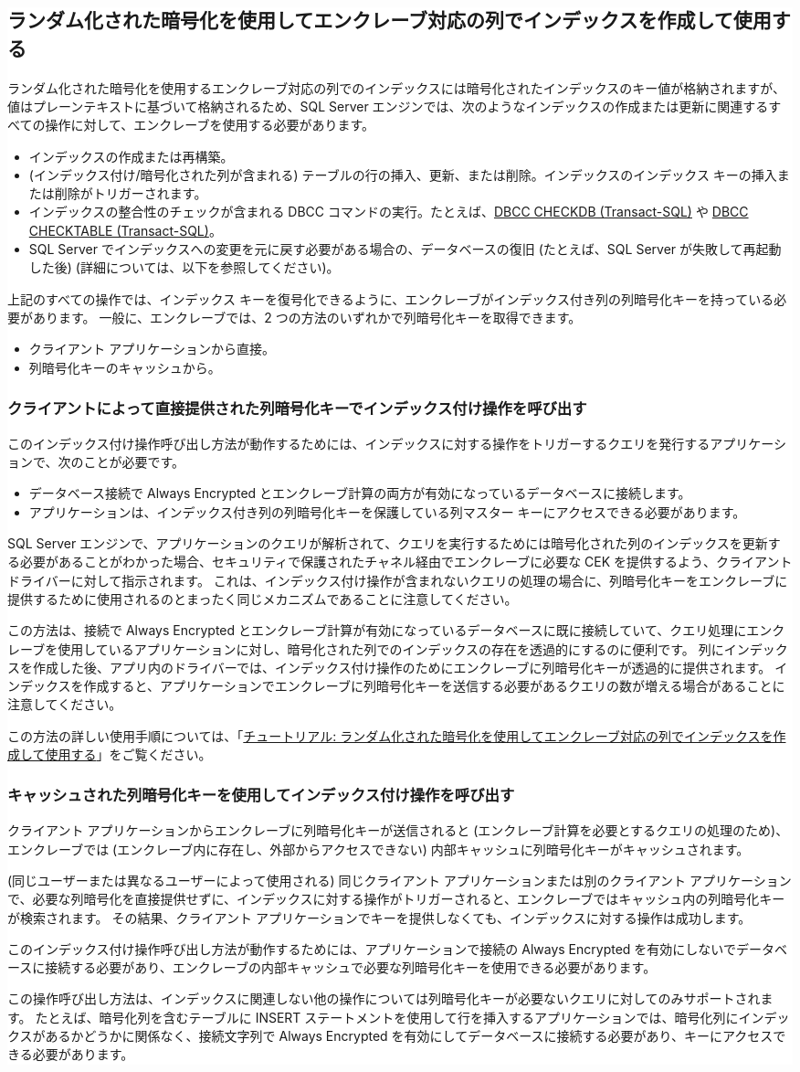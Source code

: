 ## <a name="create-and-use-indexes-on-enclave-enabled-columns-using-randomized-encryption"></a>ランダム化された暗号化を使用してエンクレーブ対応の列でインデックスを作成して使用する

ランダム化された暗号化を使用するエンクレーブ対応の列でのインデックスには暗号化されたインデックスのキー値が格納されますが、値はプレーンテキストに基づいて格納されるため、SQL Server エンジンでは、次のようなインデックスの作成または更新に関連するすべての操作に対して、エンクレーブを使用する必要があります。

- インデックスの作成または再構築。
- (インデックス付け/暗号化された列が含まれる) テーブルの行の挿入、更新、または削除。インデックスのインデックス キーの挿入または削除がトリガーされます。
- インデックスの整合性のチェックが含まれる DBCC コマンドの実行。たとえば、[DBCC CHECKDB (Transact-SQL)](../../../t-sql/database-console-commands/dbcc-checkdb-transact-sql.md) や [DBCC CHECKTABLE (Transact-SQL)](../../../t-sql/database-console-commands/dbcc-checktable-transact-sql.md)。
- SQL Server でインデックスへの変更を元に戻す必要がある場合の、データベースの復旧 (たとえば、SQL Server が失敗して再起動した後) (詳細については、以下を参照してください)。

上記のすべての操作では、インデックス キーを復号化できるように、エンクレーブがインデックス付き列の列暗号化キーを持っている必要があります。 一般に、エンクレーブでは、2 つの方法のいずれかで列暗号化キーを取得できます。
- クライアント アプリケーションから直接。
- 列暗号化キーのキャッシュから。

### <a name="invoke-indexing-operations-with-column-encryption-keys-provided-directly-by-the-client"></a>クライアントによって直接提供された列暗号化キーでインデックス付け操作を呼び出す

このインデックス付け操作呼び出し方法が動作するためには、インデックスに対する操作をトリガーするクエリを発行するアプリケーションで、次のことが必要です。

- データベース接続で Always Encrypted とエンクレーブ計算の両方が有効になっているデータベースに接続します。
- アプリケーションは、インデックス付き列の列暗号化キーを保護している列マスター キーにアクセスできる必要があります。

SQL Server エンジンで、アプリケーションのクエリが解析されて、クエリを実行するためには暗号化された列のインデックスを更新する必要があることがわかった場合、セキュリティで保護されたチャネル経由でエンクレーブに必要な CEK を提供するよう、クライアント ドライバーに対して指示されます。 これは、インデックス付け操作が含まれないクエリの処理の場合に、列暗号化キーをエンクレーブに提供するために使用されるのとまったく同じメカニズムであることに注意してください。

この方法は、接続で Always Encrypted とエンクレーブ計算が有効になっているデータベースに既に接続していて、クエリ処理にエンクレーブを使用しているアプリケーションに対し、暗号化された列でのインデックスの存在を透過的にするのに便利です。 列にインデックスを作成した後、アプリ内のドライバーでは、インデックス付け操作のためにエンクレーブに列暗号化キーが透過的に提供されます。 インデックスを作成すると、アプリケーションでエンクレーブに列暗号化キーを送信する必要があるクエリの数が増える場合があることに注意してください。

この方法の詳しい使用手順については、「[チュートリアル: ランダム化された暗号化を使用してエンクレーブ対応の列でインデックスを作成して使用する](../tutorial-creating-using-indexes-on-enclave-enabled-columns-using-randomized-encryption.md)」をご覧ください。

### <a name="invoke-indexing-operations-using-cached-column-encryption-keys"></a>キャッシュされた列暗号化キーを使用してインデックス付け操作を呼び出す

クライアント アプリケーションからエンクレーブに列暗号化キーが送信されると (エンクレーブ計算を必要とするクエリの処理のため)、エンクレーブでは (エンクレーブ内に存在し、外部からアクセスできない) 内部キャッシュに列暗号化キーがキャッシュされます。

(同じユーザーまたは異なるユーザーによって使用される) 同じクライアント アプリケーションまたは別のクライアント アプリケーションで、必要な列暗号化を直接提供せずに、インデックスに対する操作がトリガーされると、エンクレーブではキャッシュ内の列暗号化キーが検索されます。 その結果、クライアント アプリケーションでキーを提供しなくても、インデックスに対する操作は成功します。

このインデックス付け操作呼び出し方法が動作するためには、アプリケーションで接続の Always Encrypted を有効にしないでデータベースに接続する必要があり、エンクレーブの内部キャッシュで必要な列暗号化キーを使用できる必要があります。

この操作呼び出し方法は、インデックスに関連しない他の操作については列暗号化キーが必要ないクエリに対してのみサポートされます。 たとえば、暗号化列を含むテーブルに INSERT ステートメントを使用して行を挿入するアプリケーションでは、暗号化列にインデックスがあるかどうかに関係なく、接続文字列で Always Encrypted を有効にしてデータベースに接続する必要があり、キーにアクセスできる必要があります。
